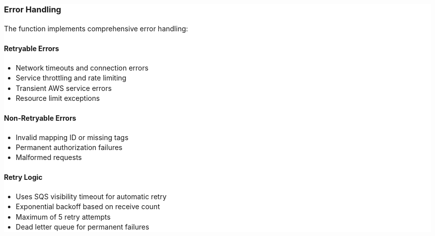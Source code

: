 ### Error Handling

The function implements comprehensive error handling:

#### Retryable Errors

- Network timeouts and connection errors
- Service throttling and rate limiting
- Transient AWS service errors
- Resource limit exceptions

#### Non-Retryable Errors

- Invalid mapping ID or missing tags
- Permanent authorization failures
- Malformed requests

#### Retry Logic

- Uses SQS visibility timeout for automatic retry
- Exponential backoff based on receive count
- Maximum of 5 retry attempts
- Dead letter queue for permanent failures
